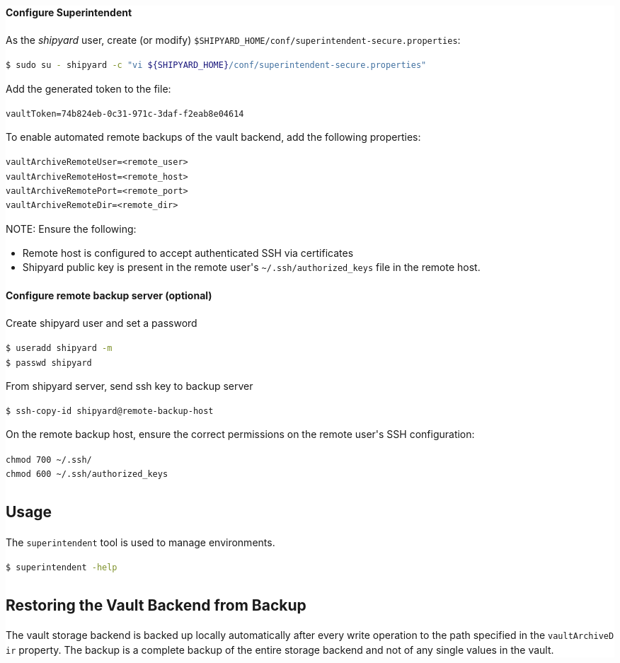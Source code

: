 #### Configure Superintendent

As the *shipyard* user, create (or modify) `$SHIPYARD_HOME/conf/superintendent-secure.properties`:

```bash
$ sudo su - shipyard -c "vi ${SHIPYARD_HOME}/conf/superintendent-secure.properties"
```

Add the generated token to the file:

```none
vaultToken=74b824eb-0c31-971c-3daf-f2eab8e04614
```

To enable automated remote backups of the vault backend, add the following properties:

```none
vaultArchiveRemoteUser=<remote_user>
vaultArchiveRemoteHost=<remote_host>
vaultArchiveRemotePort=<remote_port>
vaultArchiveRemoteDir=<remote_dir>
```

NOTE: Ensure the following:

* Remote host is configured to accept authenticated SSH via certificates
* Shipyard public key is present in the remote user's `~/.ssh/authorized_keys` file in the remote host.

#### Configure remote backup server (optional)

Create shipyard user and set a password

```bash
$ useradd shipyard -m
$ passwd shipyard
```

From shipyard server, send ssh key to backup server

```bash
$ ssh-copy-id shipyard@remote-backup-host
```

On the remote backup host, ensure the correct permissions on the remote user's SSH 
configuration:
```
chmod 700 ~/.ssh/
chmod 600 ~/.ssh/authorized_keys
```


## Usage
The `superintendent` tool is used to manage environments.

```bash
$ superintendent -help
```

## Restoring the Vault Backend from Backup
The vault storage backend is backed up locally automatically after every write operation to the path specified in the `vaultArchiveDir` property. The backup is a complete backup of the entire storage backend and not of any single values in the vault.
